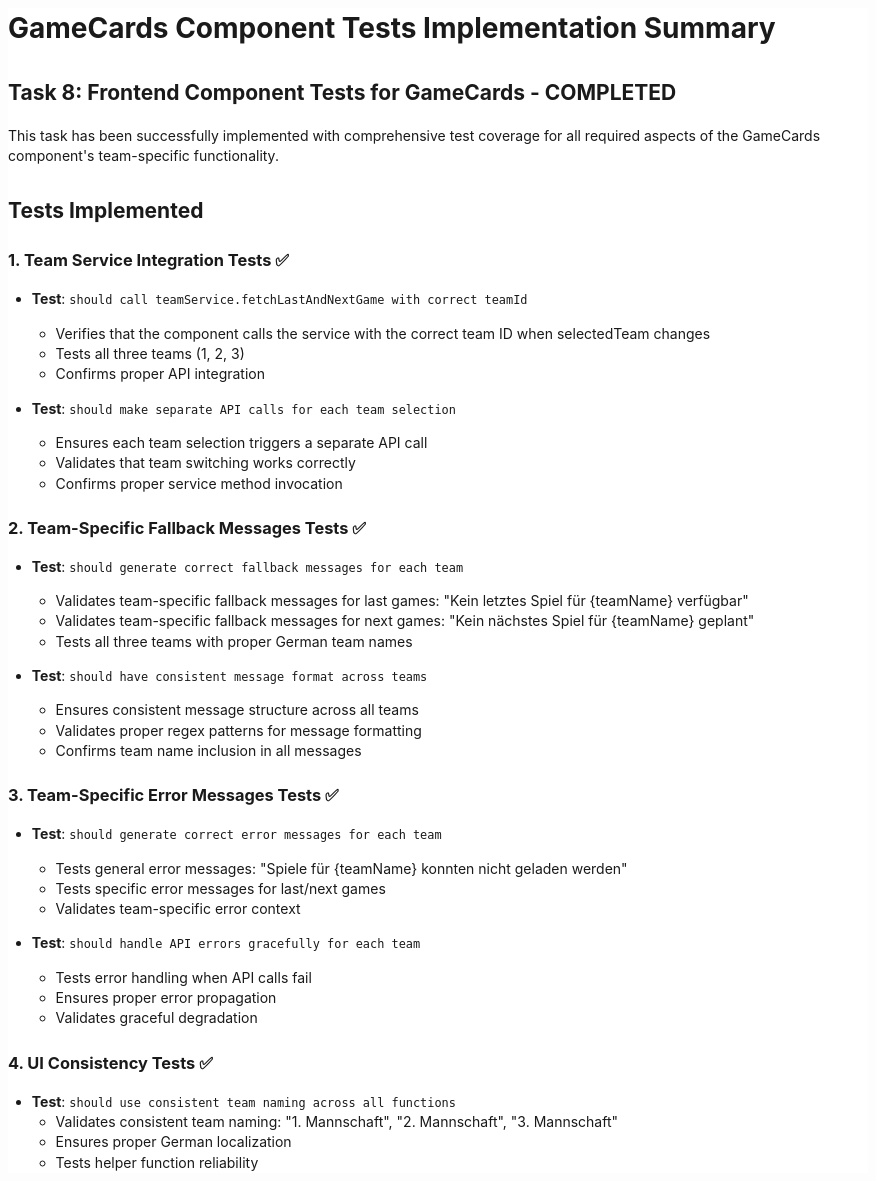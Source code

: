 # GameCards Component Tests Implementation Summary

## Task 8: Frontend Component Tests for GameCards - COMPLETED

This task has been successfully implemented with comprehensive test coverage for all required aspects of the GameCards component's team-specific functionality.

## Tests Implemented

### 1. Team Service Integration Tests ✅
- **Test**: `should call teamService.fetchLastAndNextGame with correct teamId`
  - Verifies that the component calls the service with the correct team ID when selectedTeam changes
  - Tests all three teams (1, 2, 3)
  - Confirms proper API integration

- **Test**: `should make separate API calls for each team selection`
  - Ensures each team selection triggers a separate API call
  - Validates that team switching works correctly
  - Confirms proper service method invocation

### 2. Team-Specific Fallback Messages Tests ✅
- **Test**: `should generate correct fallback messages for each team`
  - Validates team-specific fallback messages for last games: "Kein letztes Spiel für {teamName} verfügbar"
  - Validates team-specific fallback messages for next games: "Kein nächstes Spiel für {teamName} geplant"
  - Tests all three teams with proper German team names

- **Test**: `should have consistent message format across teams`
  - Ensures consistent message structure across all teams
  - Validates proper regex patterns for message formatting
  - Confirms team name inclusion in all messages

### 3. Team-Specific Error Messages Tests ✅
- **Test**: `should generate correct error messages for each team`
  - Tests general error messages: "Spiele für {teamName} konnten nicht geladen werden"
  - Tests specific error messages for last/next games
  - Validates team-specific error context

- **Test**: `should handle API errors gracefully for each team`
  - Tests error handling when API calls fail
  - Ensures proper error propagation
  - Validates graceful degradation

### 4. UI Consistency Tests ✅
- **Test**: `should use consistent team naming across all functions`
  - Validates consistent team naming: "1. Mannschaft", "2. Mannschaft", "3. Mannschaft"
  - Ensures proper German localization
  - Tests helper function reliability
